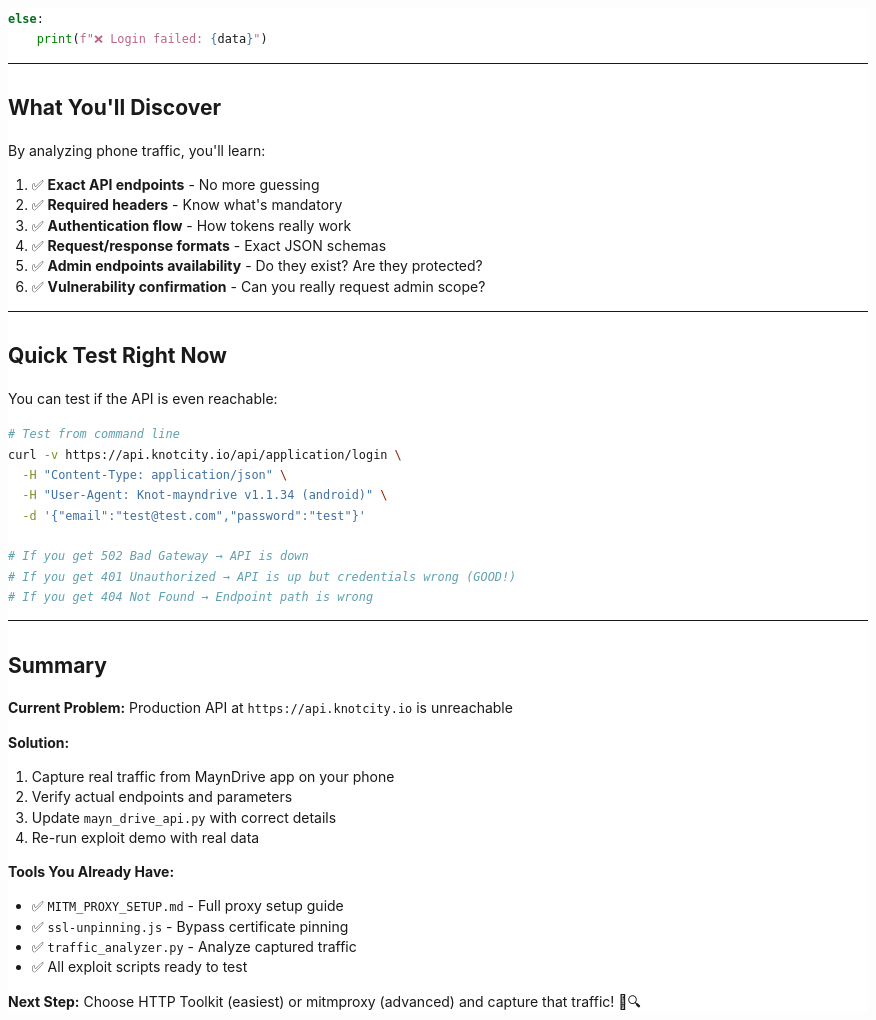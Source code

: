 ```python
else:
    print(f"❌ Login failed: {data}")
```

---

## What You'll Discover

By analyzing phone traffic, you'll learn:

1. ✅ **Exact API endpoints** - No more guessing
2. ✅ **Required headers** - Know what's mandatory
3. ✅ **Authentication flow** - How tokens really work
4. ✅ **Request/response formats** - Exact JSON schemas
5. ✅ **Admin endpoints availability** - Do they exist? Are they protected?
6. ✅ **Vulnerability confirmation** - Can you really request admin scope?

---

## Quick Test Right Now

You can test if the API is even reachable:

```bash
# Test from command line
curl -v https://api.knotcity.io/api/application/login \
  -H "Content-Type: application/json" \
  -H "User-Agent: Knot-mayndrive v1.1.34 (android)" \
  -d '{"email":"test@test.com","password":"test"}'

# If you get 502 Bad Gateway → API is down
# If you get 401 Unauthorized → API is up but credentials wrong (GOOD!)
# If you get 404 Not Found → Endpoint path is wrong
```

---

## Summary

**Current Problem:** Production API at `https://api.knotcity.io` is unreachable

**Solution:** 
1. Capture real traffic from MaynDrive app on your phone
2. Verify actual endpoints and parameters
3. Update `mayn_drive_api.py` with correct details
4. Re-run exploit demo with real data

**Tools You Already Have:**
- ✅ `MITM_PROXY_SETUP.md` - Full proxy setup guide
- ✅ `ssl-unpinning.js` - Bypass certificate pinning
- ✅ `traffic_analyzer.py` - Analyze captured traffic
- ✅ All exploit scripts ready to test

**Next Step:** Choose HTTP Toolkit (easiest) or mitmproxy (advanced) and capture that traffic! 📱🔍

